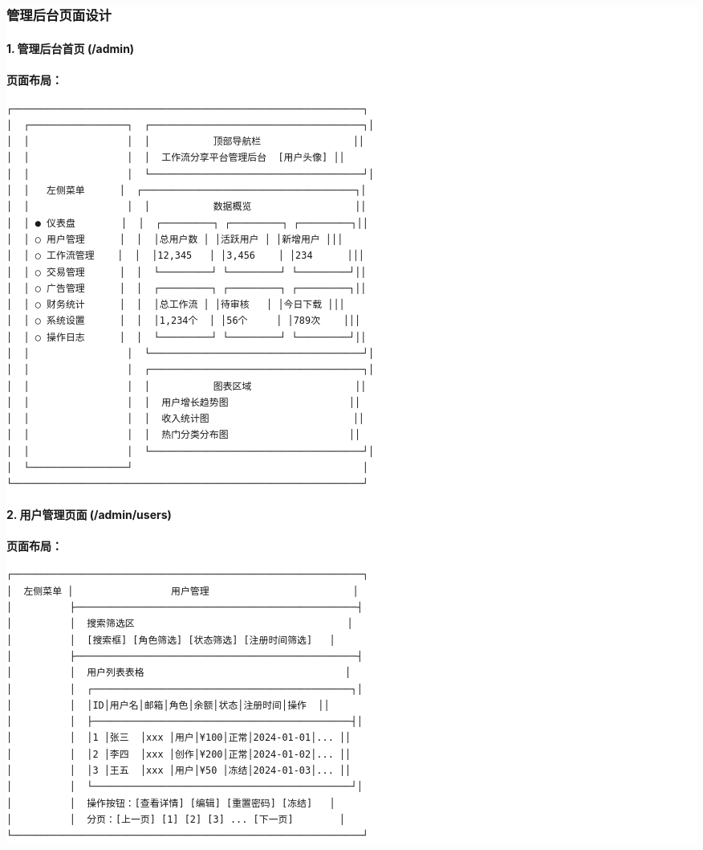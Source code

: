 ### 管理后台页面设计

#### 1. 管理后台首页 (/admin)
**页面布局：**
```
┌─────────────────────────────────────────────────────────────┐
│  ┌─────────────────┐  ┌─────────────────────────────────────┐│
│  │                 │  │           顶部导航栏                ││
│  │                 │  │  工作流分享平台管理后台  [用户头像] ││
│  │                 │  └─────────────────────────────────────┘│
│  │   左侧菜单      │  ┌─────────────────────────────────────┐│
│  │                 │  │           数据概览                  ││
│  │ ● 仪表盘        │  │  ┌─────────┐ ┌─────────┐ ┌─────────┐││
│  │ ○ 用户管理      │  │  │总用户数 │ │活跃用户 │ │新增用户 │││
│  │ ○ 工作流管理    │  │  │12,345   │ │3,456    │ │234      │││
│  │ ○ 交易管理      │  │  └─────────┘ └─────────┘ └─────────┘││
│  │ ○ 广告管理      │  │  ┌─────────┐ ┌─────────┐ ┌─────────┐││
│  │ ○ 财务统计      │  │  │总工作流 │ │待审核   │ │今日下载 │││
│  │ ○ 系统设置      │  │  │1,234个  │ │56个     │ │789次    │││
│  │ ○ 操作日志      │  │  └─────────┘ └─────────┘ └─────────┘││
│  │                 │  └─────────────────────────────────────┘│
│  │                 │  ┌─────────────────────────────────────┐│
│  │                 │  │           图表区域                  ││
│  │                 │  │  用户增长趋势图                     ││
│  │                 │  │  收入统计图                         ││
│  │                 │  │  热门分类分布图                     ││
│  │                 │  └─────────────────────────────────────┘│
│  └─────────────────┘                                        │
└─────────────────────────────────────────────────────────────┘
```

#### 2. 用户管理页面 (/admin/users)
**页面布局：**
```
┌─────────────────────────────────────────────────────────────┐
│  左侧菜单 │                 用户管理                         │
│          ├─────────────────────────────────────────────────┤
│          │  搜索筛选区                                     │
│          │  [搜索框] [角色筛选] [状态筛选] [注册时间筛选]   │
│          ├─────────────────────────────────────────────────┤
│          │  用户列表表格                                   │
│          │  ┌─────────────────────────────────────────────┐│
│          │  │ID│用户名│邮箱│角色│余额│状态│注册时间│操作  ││
│          │  ├─────────────────────────────────────────────┤│
│          │  │1 │张三  │xxx │用户│¥100│正常│2024-01-01│... ││
│          │  │2 │李四  │xxx │创作│¥200│正常│2024-01-02│... ││
│          │  │3 │王五  │xxx │用户│¥50 │冻结│2024-01-03│... ││
│          │  └─────────────────────────────────────────────┘│
│          │  操作按钮：[查看详情] [编辑] [重置密码] [冻结]   │
│          │  分页：[上一页] [1] [2] [3] ... [下一页]        │
└─────────────────────────────────────────────────────────────┘
```
